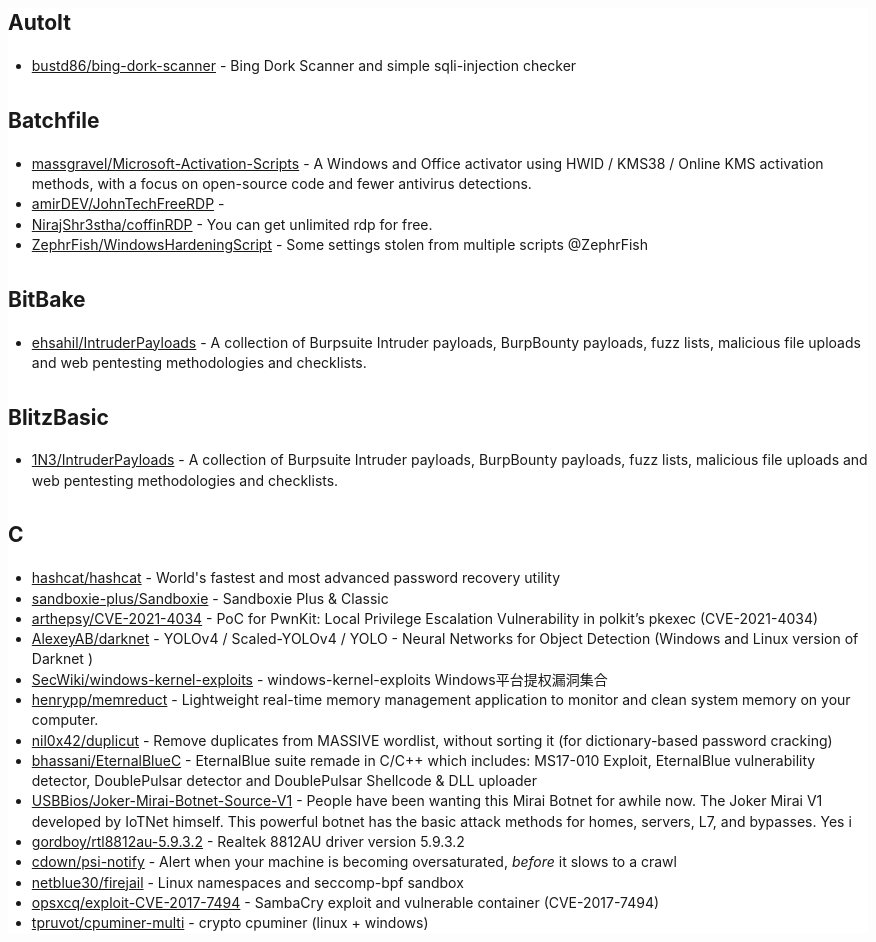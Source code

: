 ## AutoIt 

- [bustd86/bing-dork-scanner](https://github.com/bustd86/bing-dork-scanner) - Bing Dork Scanner and simple sqli-injection checker

## Batchfile 

- [massgravel/Microsoft-Activation-Scripts](https://github.com/massgravel/Microsoft-Activation-Scripts) - A Windows and Office activator using HWID / KMS38 / Online KMS activation methods, with a focus on open-source code and fewer antivirus detections.
- [amirDEV/JohnTechFreeRDP](https://github.com/amirDEV/JohnTechFreeRDP) - 
- [NirajShr3stha/coffinRDP](https://github.com/NirajShr3stha/coffinRDP) - You can get unlimited rdp for free.
- [ZephrFish/WindowsHardeningScript](https://github.com/ZephrFish/WindowsHardeningScript) - Some settings stolen from multiple scripts @ZephrFish

## BitBake 

- [ehsahil/IntruderPayloads](https://github.com/ehsahil/IntruderPayloads) - A collection of Burpsuite Intruder payloads, BurpBounty payloads, fuzz lists, malicious file uploads and web pentesting methodologies and checklists.

## BlitzBasic 

- [1N3/IntruderPayloads](https://github.com/1N3/IntruderPayloads) - A collection of Burpsuite Intruder payloads, BurpBounty payloads, fuzz lists, malicious file uploads and web pentesting methodologies and checklists.

## C 

- [hashcat/hashcat](https://github.com/hashcat/hashcat) - World's fastest and most advanced password recovery utility
- [sandboxie-plus/Sandboxie](https://github.com/sandboxie-plus/Sandboxie) - Sandboxie Plus & Classic
- [arthepsy/CVE-2021-4034](https://github.com/arthepsy/CVE-2021-4034) - PoC for PwnKit: Local Privilege Escalation Vulnerability in polkit’s pkexec (CVE-2021-4034)
- [AlexeyAB/darknet](https://github.com/AlexeyAB/darknet) - YOLOv4 / Scaled-YOLOv4 / YOLO - Neural Networks for Object Detection (Windows and Linux version of Darknet )
- [SecWiki/windows-kernel-exploits](https://github.com/SecWiki/windows-kernel-exploits) - windows-kernel-exploits   Windows平台提权漏洞集合
- [henrypp/memreduct](https://github.com/henrypp/memreduct) - Lightweight real-time memory management application to monitor and clean system memory on your computer.
- [nil0x42/duplicut](https://github.com/nil0x42/duplicut) - Remove duplicates from MASSIVE wordlist, without sorting it (for dictionary-based password cracking)
- [bhassani/EternalBlueC](https://github.com/bhassani/EternalBlueC) - EternalBlue suite remade in C/C++ which includes: MS17-010 Exploit, EternalBlue vulnerability detector, DoublePulsar detector and DoublePulsar Shellcode & DLL uploader
- [USBBios/Joker-Mirai-Botnet-Source-V1](https://github.com/USBBios/Joker-Mirai-Botnet-Source-V1) - People have been wanting this Mirai Botnet for awhile now. The Joker Mirai V1 developed by IoTNet himself. This powerful botnet has the basic attack methods for homes, servers, L7, and bypasses. Yes i
- [gordboy/rtl8812au-5.9.3.2](https://github.com/gordboy/rtl8812au-5.9.3.2) - Realtek 8812AU driver version 5.9.3.2
- [cdown/psi-notify](https://github.com/cdown/psi-notify) - Alert when your machine is becoming oversaturated, *before* it slows to a crawl
- [netblue30/firejail](https://github.com/netblue30/firejail) - Linux namespaces and seccomp-bpf sandbox
- [opsxcq/exploit-CVE-2017-7494](https://github.com/opsxcq/exploit-CVE-2017-7494) - SambaCry exploit and vulnerable container (CVE-2017-7494)
- [tpruvot/cpuminer-multi](https://github.com/tpruvot/cpuminer-multi) - crypto cpuminer (linux + windows)